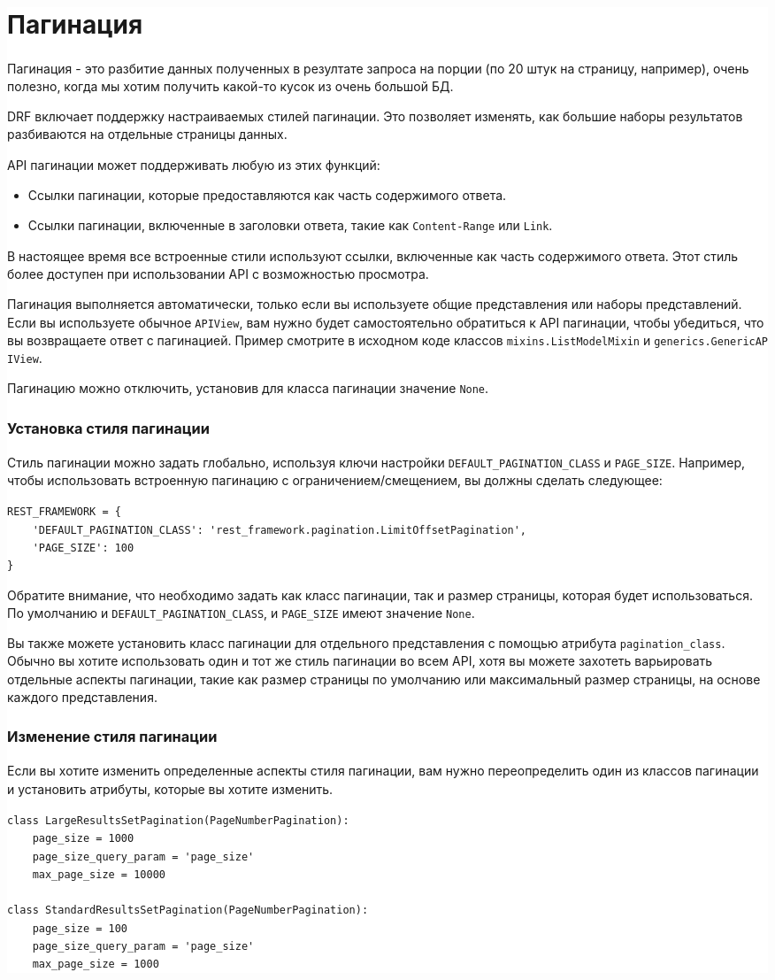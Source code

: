 
# Пагинация

Пагинация - это разбитие данных полученных в резултате запроса на порции (по 20 штук на страницу, например), очень полезно, когда мы хотим получить какой-то кусок из очень большой БД.

DRF включает поддержку настраиваемых стилей пагинации. Это позволяет изменять, как большие наборы результатов разбиваются на отдельные страницы данных.

API пагинации может поддерживать любую из этих функций:

- Ссылки пагинации, которые предоставляются как часть содержимого ответа.
    
- Ссылки пагинации, включенные в заголовки ответа, такие как `Content-Range` или `Link`.
    

В настоящее время все встроенные стили используют ссылки, включенные как часть содержимого ответа. Этот стиль более доступен при использовании API с возможностью просмотра.

Пагинация выполняется автоматически, только если вы используете общие представления или наборы представлений. Если вы используете обычное `APIView`, вам нужно будет самостоятельно обратиться к API пагинации, чтобы убедиться, что вы возвращаете ответ с пагинацией. Пример смотрите в исходном коде классов `mixins.ListModelMixin` и `generics.GenericAPIView`.

Пагинацию можно отключить, установив для класса пагинации значение `None`.

### Установка стиля пагинации

Стиль пагинации можно задать глобально, используя ключи настройки `DEFAULT_PAGINATION_CLASS` и `PAGE_SIZE`. Например, чтобы использовать встроенную пагинацию с ограничением/смещением, вы должны сделать следующее:

```
REST_FRAMEWORK = {
    'DEFAULT_PAGINATION_CLASS': 'rest_framework.pagination.LimitOffsetPagination',
    'PAGE_SIZE': 100
}
```

Обратите внимание, что необходимо задать как класс пагинации, так и размер страницы, которая будет использоваться. По умолчанию и `DEFAULT_PAGINATION_CLASS`, и `PAGE_SIZE` имеют значение `None`.

Вы также можете установить класс пагинации для отдельного представления с помощью атрибута `pagination_class`. Обычно вы хотите использовать один и тот же стиль пагинации во всем API, хотя вы можете захотеть варьировать отдельные аспекты пагинации, такие как размер страницы по умолчанию или максимальный размер страницы, на основе каждого представления.

### Изменение стиля пагинации

Если вы хотите изменить определенные аспекты стиля пагинации, вам нужно переопределить один из классов пагинации и установить атрибуты, которые вы хотите изменить.

```
class LargeResultsSetPagination(PageNumberPagination):
    page_size = 1000
    page_size_query_param = 'page_size'
    max_page_size = 10000

class StandardResultsSetPagination(PageNumberPagination):
    page_size = 100
    page_size_query_param = 'page_size'
    max_page_size = 1000
```
